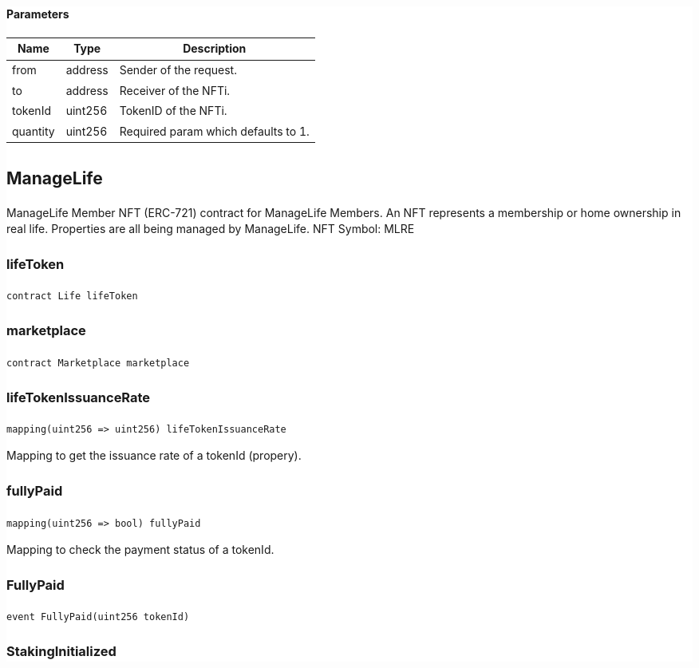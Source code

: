 #### Parameters

| Name | Type | Description |
| ---- | ---- | ----------- |
| from | address | Sender of the request. |
| to | address | Receiver of the NFTi. |
| tokenId | uint256 | TokenID of the NFTi. |
| quantity | uint256 | Required param which defaults to 1. |

## ManageLife

ManageLife Member NFT (ERC-721) contract for ManageLife Members.
An NFT represents a membership or home ownership in real life.
Properties are all being managed by ManageLife.
NFT Symbol: MLRE

### lifeToken

```solidity
contract Life lifeToken
```

### marketplace

```solidity
contract Marketplace marketplace
```

### lifeTokenIssuanceRate

```solidity
mapping(uint256 => uint256) lifeTokenIssuanceRate
```

Mapping to get the issuance rate of a tokenId (propery).

### fullyPaid

```solidity
mapping(uint256 => bool) fullyPaid
```

Mapping to check the payment status of a tokenId.

### FullyPaid

```solidity
event FullyPaid(uint256 tokenId)
```

### StakingInitialized
